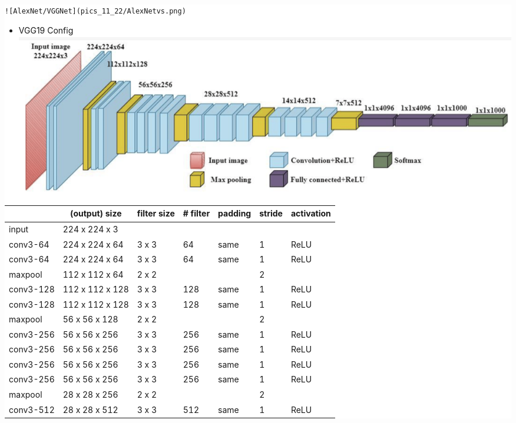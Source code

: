     ![AlexNet/VGGNet](pics_11_22/AlexNetvs.png)
- VGG19 Config
    ![VGG](pics_11_22/VGG.png)

|  | (output) size | filter size | # filter | padding  | stride | activation  |
| --- | --- | --- | --- | --- | --- | --- |
| input | 224 x 224 x 3 |  |  |  |  |  |
| conv3-64 | 224 x 224 x 64 | 3 x 3 | 64 | same | 1 | ReLU |
| conv3-64 | 224 x 224 x 64 | 3 x 3 | 64 | same | 1 | ReLU |
| maxpool | 112 x 112 x 64 | 2 x 2 |  |  | 2 |  |
| conv3-128 | 112 x 112 x 128 | 3 x 3 | 128 | same | 1 | ReLU |
| conv3-128 | 112 x 112 x 128 | 3 x 3 | 128 | same | 1 | ReLU |
| maxpool | 56 x 56 x 128 | 2 x 2 |  |  | 2 |  |
| conv3-256 | 56 x 56 x  256 | 3 x 3 | 256 | same | 1 | ReLU |
| conv3-256 | 56 x 56 x  256 | 3 x 3 | 256 | same | 1 | ReLU |
| conv3-256 | 56 x 56 x  256 | 3 x 3 | 256 | same | 1 | ReLU |
| conv3-256 | 56 x 56 x  256 | 3 x 3 | 256 | same | 1 | ReLU |
| maxpool | 28 x 28 x 256 | 2 x 2 |  |  | 2 |  |
| conv3-512 | 28 x 28 x 512 | 3 x 3 | 512 | same | 1 | ReLU |